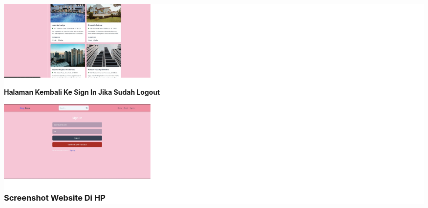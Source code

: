 <img src="ss/25.jpeg" alt="alt text" width="300">

**Halaman Kembali Ke Sign In Jika Sudah Logout**

<img src="ss/26.jpeg" alt="alt text" width="300">

### Screenshot Website Di HP
